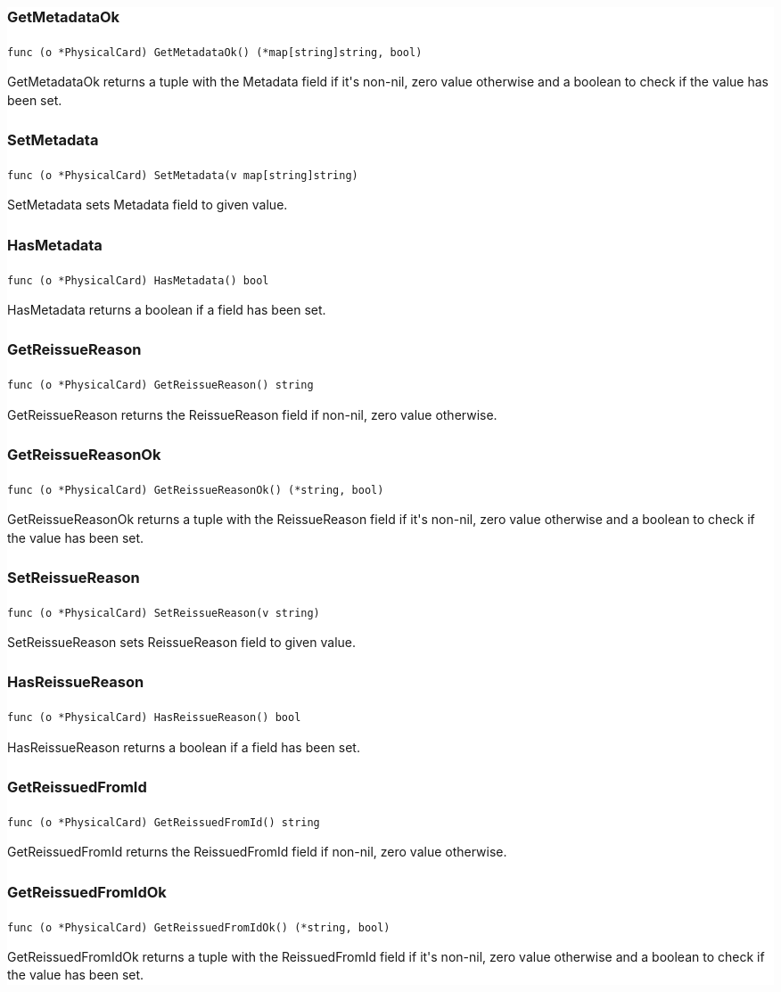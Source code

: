 ### GetMetadataOk

`func (o *PhysicalCard) GetMetadataOk() (*map[string]string, bool)`

GetMetadataOk returns a tuple with the Metadata field if it's non-nil, zero value otherwise
and a boolean to check if the value has been set.

### SetMetadata

`func (o *PhysicalCard) SetMetadata(v map[string]string)`

SetMetadata sets Metadata field to given value.

### HasMetadata

`func (o *PhysicalCard) HasMetadata() bool`

HasMetadata returns a boolean if a field has been set.

### GetReissueReason

`func (o *PhysicalCard) GetReissueReason() string`

GetReissueReason returns the ReissueReason field if non-nil, zero value otherwise.

### GetReissueReasonOk

`func (o *PhysicalCard) GetReissueReasonOk() (*string, bool)`

GetReissueReasonOk returns a tuple with the ReissueReason field if it's non-nil, zero value otherwise
and a boolean to check if the value has been set.

### SetReissueReason

`func (o *PhysicalCard) SetReissueReason(v string)`

SetReissueReason sets ReissueReason field to given value.

### HasReissueReason

`func (o *PhysicalCard) HasReissueReason() bool`

HasReissueReason returns a boolean if a field has been set.

### GetReissuedFromId

`func (o *PhysicalCard) GetReissuedFromId() string`

GetReissuedFromId returns the ReissuedFromId field if non-nil, zero value otherwise.

### GetReissuedFromIdOk

`func (o *PhysicalCard) GetReissuedFromIdOk() (*string, bool)`

GetReissuedFromIdOk returns a tuple with the ReissuedFromId field if it's non-nil, zero value otherwise
and a boolean to check if the value has been set.
